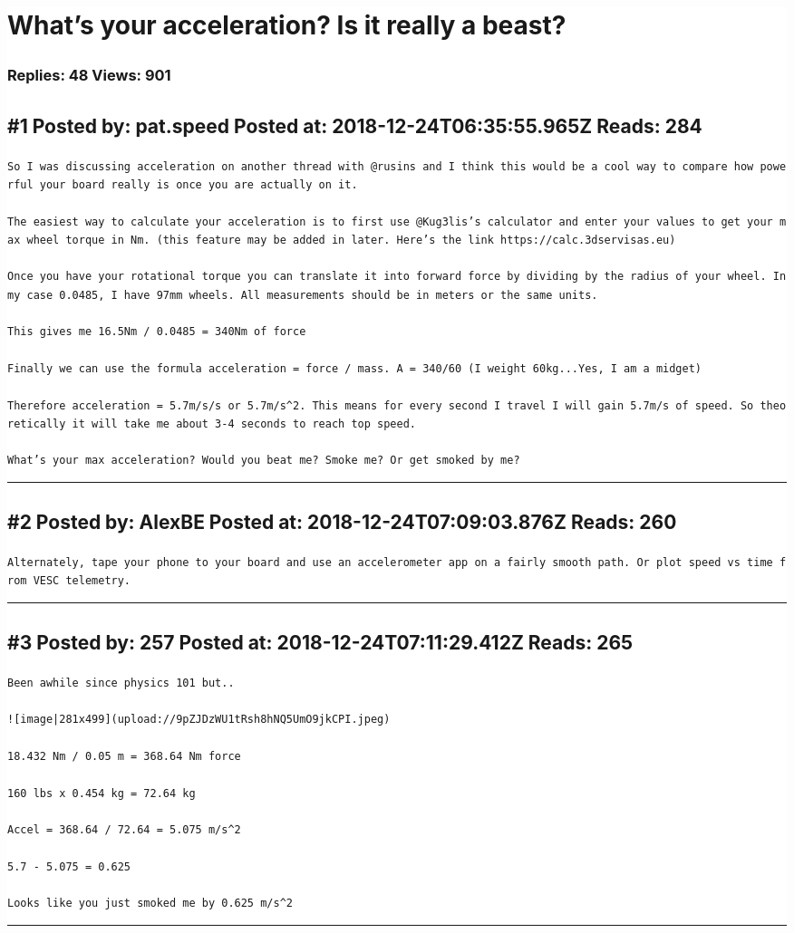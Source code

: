 # What’s your acceleration? Is it really a beast?

### Replies: 48 Views: 901

## \#1 Posted by: pat.speed Posted at: 2018-12-24T06:35:55.965Z Reads: 284

```
So I was discussing acceleration on another thread with @rusins and I think this would be a cool way to compare how powerful your board really is once you are actually on it.

The easiest way to calculate your acceleration is to first use @Kug3lis’s calculator and enter your values to get your max wheel torque in Nm. (this feature may be added in later. Here’s the link https://calc.3dservisas.eu)

Once you have your rotational torque you can translate it into forward force by dividing by the radius of your wheel. In my case 0.0485, I have 97mm wheels. All measurements should be in meters or the same units.

This gives me 16.5Nm / 0.0485 = 340Nm of force

Finally we can use the formula acceleration = force / mass. A = 340/60 (I weight 60kg...Yes, I am a midget)

Therefore acceleration = 5.7m/s/s or 5.7m/s^2. This means for every second I travel I will gain 5.7m/s of speed. So theoretically it will take me about 3-4 seconds to reach top speed.

What’s your max acceleration? Would you beat me? Smoke me? Or get smoked by me?
```

---
## \#2 Posted by: AlexBE Posted at: 2018-12-24T07:09:03.876Z Reads: 260

```
Alternately, tape your phone to your board and use an accelerometer app on a fairly smooth path. Or plot speed vs time from VESC telemetry.
```

---
## \#3 Posted by: 257 Posted at: 2018-12-24T07:11:29.412Z Reads: 265

```
Been awhile since physics 101 but..

![image|281x499](upload://9pZJDzWU1tRsh8hNQ5UmO9jkCPI.jpeg) 

18.432 Nm / 0.05 m = 368.64 Nm force 

160 lbs x 0.454 kg = 72.64 kg

Accel = 368.64 / 72.64 = 5.075 m/s^2

5.7 - 5.075 = 0.625

Looks like you just smoked me by 0.625 m/s^2
```

---